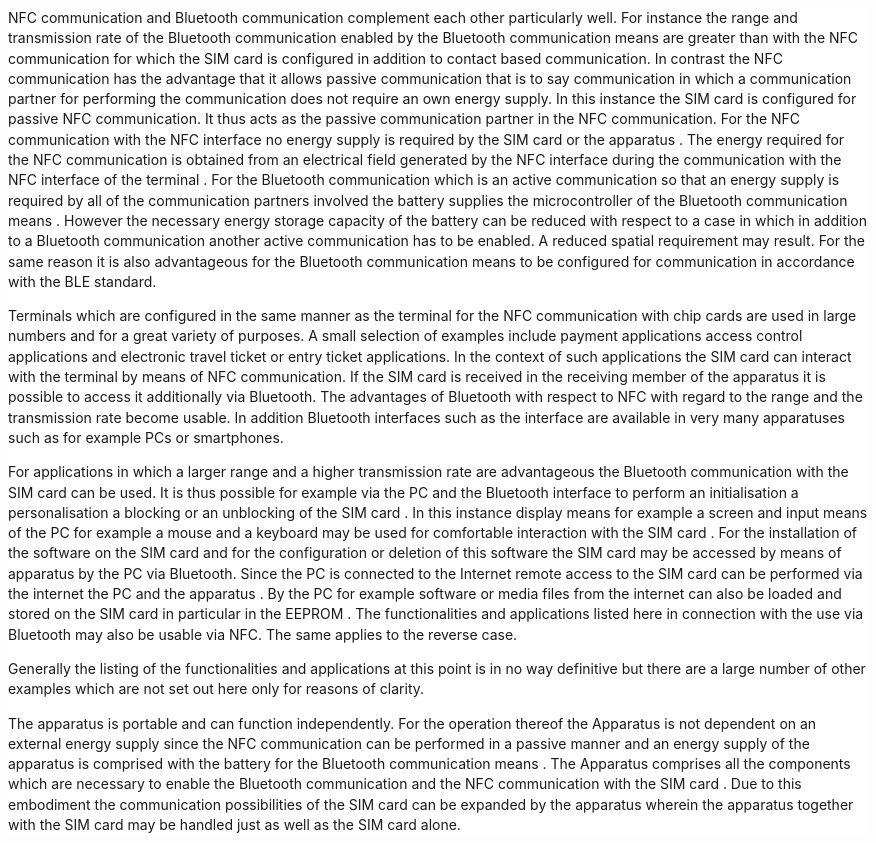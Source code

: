 NFC communication and Bluetooth communication complement each other particularly well. For instance the range and transmission rate of the Bluetooth communication enabled by the Bluetooth communication means are greater than with the NFC communication for which the SIM card is configured in addition to contact based communication. In contrast the NFC communication has the advantage that it allows passive communication that is to say communication in which a communication partner for performing the communication does not require an own energy supply. In this instance the SIM card is configured for passive NFC communication. It thus acts as the passive communication partner in the NFC communication. For the NFC communication with the NFC interface no energy supply is required by the SIM card or the apparatus . The energy required for the NFC communication is obtained from an electrical field generated by the NFC interface during the communication with the NFC interface of the terminal . For the Bluetooth communication which is an active communication so that an energy supply is required by all of the communication partners involved the battery supplies the microcontroller of the Bluetooth communication means . However the necessary energy storage capacity of the battery can be reduced with respect to a case in which in addition to a Bluetooth communication another active communication has to be enabled. A reduced spatial requirement may result. For the same reason it is also advantageous for the Bluetooth communication means to be configured for communication in accordance with the BLE standard.

Terminals which are configured in the same manner as the terminal for the NFC communication with chip cards are used in large numbers and for a great variety of purposes. A small selection of examples include payment applications access control applications and electronic travel ticket or entry ticket applications. In the context of such applications the SIM card can interact with the terminal by means of NFC communication. If the SIM card is received in the receiving member of the apparatus it is possible to access it additionally via Bluetooth. The advantages of Bluetooth with respect to NFC with regard to the range and the transmission rate become usable. In addition Bluetooth interfaces such as the interface are available in very many apparatuses such as for example PCs or smartphones.

For applications in which a larger range and a higher transmission rate are advantageous the Bluetooth communication with the SIM card can be used. It is thus possible for example via the PC and the Bluetooth interface to perform an initialisation a personalisation a blocking or an unblocking of the SIM card . In this instance display means for example a screen and input means of the PC for example a mouse and a keyboard may be used for comfortable interaction with the SIM card . For the installation of the software on the SIM card and for the configuration or deletion of this software the SIM card may be accessed by means of apparatus by the PC via Bluetooth. Since the PC is connected to the Internet remote access to the SIM card can be performed via the internet the PC and the apparatus . By the PC for example software or media files from the internet can also be loaded and stored on the SIM card in particular in the EEPROM . The functionalities and applications listed here in connection with the use via Bluetooth may also be usable via NFC. The same applies to the reverse case.

Generally the listing of the functionalities and applications at this point is in no way definitive but there are a large number of other examples which are not set out here only for reasons of clarity.

The apparatus is portable and can function independently. For the operation thereof the Apparatus is not dependent on an external energy supply since the NFC communication can be performed in a passive manner and an energy supply of the apparatus is comprised with the battery for the Bluetooth communication means . The Apparatus comprises all the components which are necessary to enable the Bluetooth communication and the NFC communication with the SIM card . Due to this embodiment the communication possibilities of the SIM card can be expanded by the apparatus wherein the apparatus together with the SIM card may be handled just as well as the SIM card alone.

